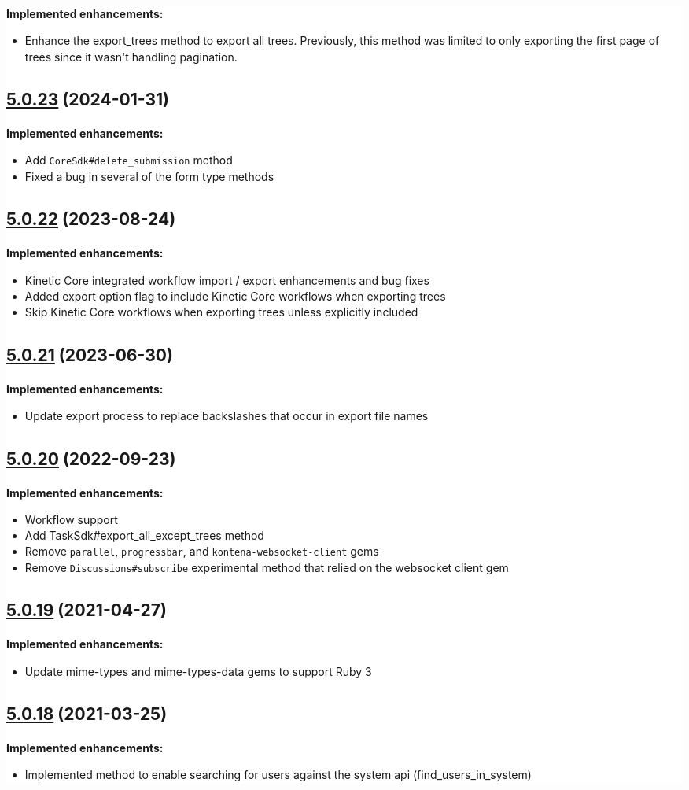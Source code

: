 **Implemented enhancements:**

- Enhance the export_trees method to export all trees. Previously, this method was
  limited to only exporting the first page of trees since it wasn't handling pagination.

## [5.0.23](https://github.com/kineticdata/kinetic-sdk-rb/tree/5.0.23) (2024-01-31)

**Implemented enhancements:**

- Add `CoreSdk#delete_submission` method
- Fixed a bug in several of the form type methods

## [5.0.22](https://github.com/kineticdata/kinetic-sdk-rb/tree/5.0.22) (2023-08-24)

**Implemented enhancements:**

- Kinetic Core integrated workflow import / export enhancements and bug fixes
- Added export option flag to include Kinetic Core workflows when exporting trees
- Skip Kinetic Core workflows when exporting trees unless explicitly included

## [5.0.21](https://github.com/kineticdata/kinetic-sdk-rb/tree/5.0.21) (2023-06-30)

**Implemented enhancements:**

- Update export process to replace backslashes that occur in export file names

## [5.0.20](https://github.com/kineticdata/kinetic-sdk-rb/tree/5.0.20) (2022-09-23)

**Implemented enhancements:**

- Workflow support
- Add TaskSdk#export_all_except_trees method
- Remove `parallel`, `progressbar`, and `kontena-websocket-client` gems
- Remove `Discussions#subscribe` experimental method that relied on the websocket client gem

## [5.0.19](https://github.com/kineticdata/kinetic-sdk-rb/tree/5.0.19) (2021-04-27)

**Implemented enhancements:**

- Update mime-types and mime-types-data gems to support Ruby 3

## [5.0.18](https://github.com/kineticdata/kinetic-sdk-rb/tree/5.0.18) (2021-03-25)

**Implemented enhancements:**

- Implemented method to enable searching for users against the system api (find_users_in_system)
